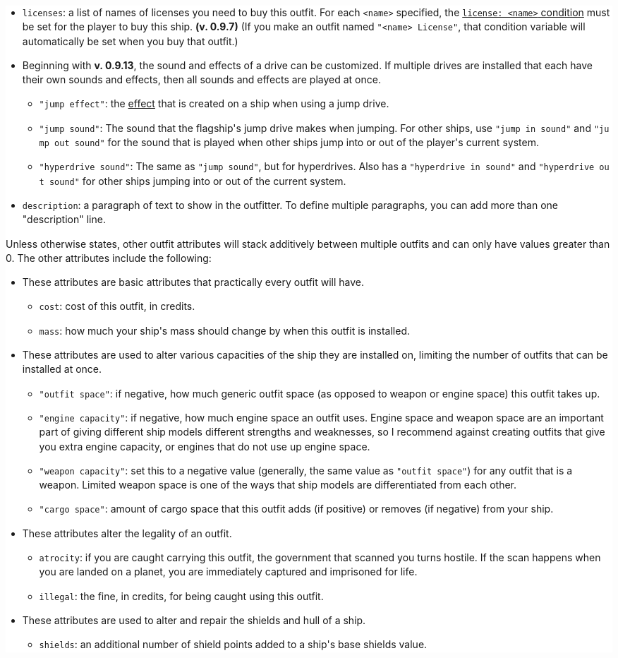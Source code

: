 * `licenses`: a list of names of licenses you need to buy this outfit. For each `<name>` specified, the [`license: <name>` condition](Player-Conditions) must be set for the player to buy this ship. **(v. 0.9.7)** (If you make an outfit named `"<name> License"`, that condition variable will automatically be set when you buy that outfit.)

* Beginning with **v. 0.9.13**, the sound and effects of a drive can be customized. If multiple drives are installed that each have their own sounds and effects, then all sounds and effects are played at once.

  * `"jump effect"`: the [effect](CreatingEffects) that is created on a ship when using a jump drive.

  * `"jump sound"`: The sound that the flagship's jump drive makes when jumping. For other ships, use `"jump in sound"` and `"jump out sound"` for the sound that is played when other ships jump into or out of the player's current system.

  * `"hyperdrive sound"`: The same as `"jump sound"`, but for hyperdrives. Also has a `"hyperdrive in sound"` and `"hyperdrive out sound"` for other ships jumping into or out of the current system.

* `description`: a paragraph of text to show in the outfitter. To define multiple paragraphs, you can add more than one "description" line.

Unless otherwise states, other outfit attributes will stack additively between multiple outfits and can only have values greater than 0. The other attributes include the following:

* These attributes are basic attributes that practically every outfit will have.

  * `cost`: cost of this outfit, in credits.

  * `mass`: how much your ship's mass should change by when this outfit is installed.

* These attributes are used to alter various capacities of the ship they are installed on, limiting the number of outfits that can be installed at once.

  * `"outfit space"`: if negative, how much generic outfit space (as opposed to weapon or engine space) this outfit takes up.

  * `"engine capacity"`: if negative, how much engine space an outfit uses. Engine space and weapon space are an important part of giving different ship models different strengths and weaknesses, so I recommend against creating outfits that give you extra engine capacity, or engines that do not use up engine space.

  * `"weapon capacity"`: set this to a negative value (generally, the same value as `"outfit space"`) for any outfit that is a weapon. Limited weapon space is one of the ways that ship models are differentiated from each other.

  * `"cargo space"`: amount of cargo space that this outfit adds (if positive) or removes (if negative) from your ship.

* These attributes alter the legality of an outfit.

  * `atrocity`: if you are caught carrying this outfit, the government that scanned you turns hostile. If the scan happens when you are landed on a planet, you are immediately captured and imprisoned for life.

  * `illegal`: the fine, in credits, for being caught using this outfit.

* These attributes are used to alter and repair the shields and hull of a ship.

  * `shields`: an additional number of shield points added to a ship's base shields value.
